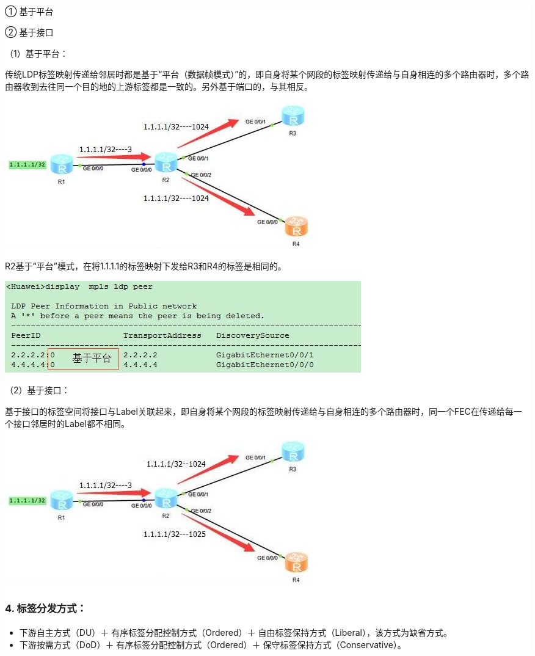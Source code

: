 ① 基于平台

② 基于接口

（1）基于平台：

传统LDP标签映射传递给邻居时都是基于“平台（数据帧模式）”的，即自身将某个网段的标签映射传递给与自身相连的多个路由器时，多个路由器收到去往同一个目的地的上游标签都是一致的。另外基于端口的，与其相反。

![image20.jpeg](../imgs/Aspose.Words.12273e48-67f8-4e55-9e03-28e776284506.019.jpeg)

R2基于“平台”模式，在将1.1.1.1的标签映射下发给R3和R4的标签是相同的。

![image21.jpeg](../imgs/Aspose.Words.12273e48-67f8-4e55-9e03-28e776284506.020.jpeg)

（2）基于接口：

基于接口的标签空间将接口与Label关联起来，即自身将某个网段的标签映射传递给与自身相连的多个路由器时，同一个FEC在传递给每一个接口邻居时的Label都不相同。

![image22.jpeg](../imgs/Aspose.Words.12273e48-67f8-4e55-9e03-28e776284506.021.jpeg)
### **4. 标签分发方式：**
- 下游自主方式（DU）＋ 有序标签分配控制方式（Ordered）＋ 自由标签保持方式（Liberal），该方式为缺省方式。
- 下游按需方式（DoD）＋ 有序标签分配控制方式（Ordered）＋ 保守标签保持方式（Conservative）。
